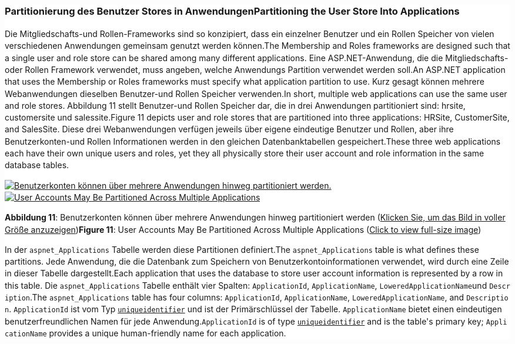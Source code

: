 ### <a name="partitioning-the-user-store-into-applications"></a><span data-ttu-id="d8f0c-264">Partitionierung des Benutzer Stores in Anwendungen</span><span class="sxs-lookup"><span data-stu-id="d8f0c-264">Partitioning the User Store Into Applications</span></span>

<span data-ttu-id="d8f0c-265">Die Mitgliedschafts-und Rollen-Frameworks sind so konzipiert, dass ein einzelner Benutzer und ein Rollen Speicher von vielen verschiedenen Anwendungen gemeinsam genutzt werden können.</span><span class="sxs-lookup"><span data-stu-id="d8f0c-265">The Membership and Roles frameworks are designed such that a single user and role store can be shared among many different applications.</span></span> <span data-ttu-id="d8f0c-266">Eine ASP.NET-Anwendung, die die Mitgliedschafts-oder Rollen Framework verwendet, muss angeben, welche Anwendungs Partition verwendet werden soll.</span><span class="sxs-lookup"><span data-stu-id="d8f0c-266">An ASP.NET application that uses the Membership or Roles frameworks must specify what application partition to use.</span></span> <span data-ttu-id="d8f0c-267">Kurz gesagt können mehrere Webanwendungen dieselben Benutzer-und Rollen Speicher verwenden.</span><span class="sxs-lookup"><span data-stu-id="d8f0c-267">In short, multiple web applications can use the same user and role stores.</span></span> <span data-ttu-id="d8f0c-268">Abbildung 11 stellt Benutzer-und Rollen Speicher dar, die in drei Anwendungen partitioniert sind: hrsite, customersite und salessite.</span><span class="sxs-lookup"><span data-stu-id="d8f0c-268">Figure 11 depicts user and role stores that are partitioned into three applications: HRSite, CustomerSite, and SalesSite.</span></span> <span data-ttu-id="d8f0c-269">Diese drei Webanwendungen verfügen jeweils über eigene eindeutige Benutzer und Rollen, aber ihre Benutzerkonten-und Rollen Informationen werden in den gleichen Datenbanktabellen gespeichert.</span><span class="sxs-lookup"><span data-stu-id="d8f0c-269">These three web applications each have their own unique users and roles, yet they all physically store their user account and role information in the same database tables.</span></span>

<span data-ttu-id="d8f0c-270">[![Benutzerkonten können über mehrere Anwendungen hinweg partitioniert werden.](creating-the-membership-schema-in-sql-server-cs/_static/image32.png)](creating-the-membership-schema-in-sql-server-cs/_static/image31.png)</span><span class="sxs-lookup"><span data-stu-id="d8f0c-270">[![User Accounts May Be Partitioned Across Multiple Applications](creating-the-membership-schema-in-sql-server-cs/_static/image32.png)](creating-the-membership-schema-in-sql-server-cs/_static/image31.png)</span></span>

<span data-ttu-id="d8f0c-271">**Abbildung 11**: Benutzerkonten können über mehrere Anwendungen hinweg partitioniert werden ([Klicken Sie, um das Bild in voller Größe anzuzeigen](creating-the-membership-schema-in-sql-server-cs/_static/image33.png))</span><span class="sxs-lookup"><span data-stu-id="d8f0c-271">**Figure 11**: User Accounts May Be Partitioned Across Multiple Applications ([Click to view full-size image](creating-the-membership-schema-in-sql-server-cs/_static/image33.png))</span></span>

<span data-ttu-id="d8f0c-272">In der `aspnet_Applications` Tabelle werden diese Partitionen definiert.</span><span class="sxs-lookup"><span data-stu-id="d8f0c-272">The `aspnet_Applications` table is what defines these partitions.</span></span> <span data-ttu-id="d8f0c-273">Jede Anwendung, die die Datenbank zum Speichern von Benutzerkontoinformationen verwendet, wird durch eine Zeile in dieser Tabelle dargestellt.</span><span class="sxs-lookup"><span data-stu-id="d8f0c-273">Each application that uses the database to store user account information is represented by a row in this table.</span></span> <span data-ttu-id="d8f0c-274">Die `aspnet_Applications` Tabelle enthält vier Spalten: `ApplicationId`, `ApplicationName`, `LoweredApplicationName`und `Description`.</span><span class="sxs-lookup"><span data-stu-id="d8f0c-274">The `aspnet_Applications` table has four columns: `ApplicationId`, `ApplicationName`, `LoweredApplicationName`, and `Description`.</span></span> <span data-ttu-id="d8f0c-275">`ApplicationId` ist vom Typ [`uniqueidentifier`](https://msdn.microsoft.com/library/ms187942.aspx) und ist der Primärschlüssel der Tabelle. `ApplicationName` bietet einen eindeutigen benutzerfreundlichen Namen für jede Anwendung.</span><span class="sxs-lookup"><span data-stu-id="d8f0c-275">`ApplicationId` is of type [`uniqueidentifier`](https://msdn.microsoft.com/library/ms187942.aspx) and is the table's primary key; `ApplicationName` provides a unique human-friendly name for each application.</span></span>

